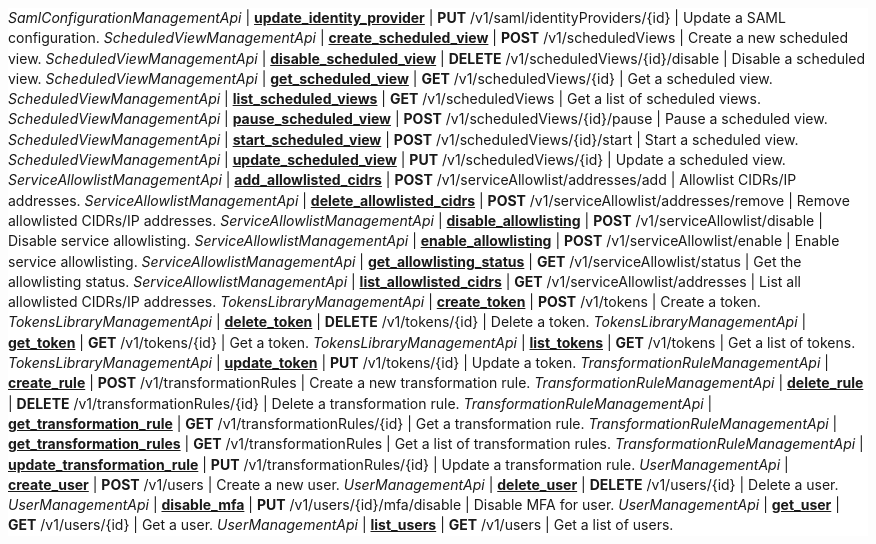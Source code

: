*SamlConfigurationManagementApi* | [**update_identity_provider**](docs/SamlConfigurationManagementApi.md#update_identity_provider) | **PUT** /v1/saml/identityProviders/{id} | Update a SAML configuration.
*ScheduledViewManagementApi* | [**create_scheduled_view**](docs/ScheduledViewManagementApi.md#create_scheduled_view) | **POST** /v1/scheduledViews | Create a new scheduled view.
*ScheduledViewManagementApi* | [**disable_scheduled_view**](docs/ScheduledViewManagementApi.md#disable_scheduled_view) | **DELETE** /v1/scheduledViews/{id}/disable | Disable a scheduled view.
*ScheduledViewManagementApi* | [**get_scheduled_view**](docs/ScheduledViewManagementApi.md#get_scheduled_view) | **GET** /v1/scheduledViews/{id} | Get a scheduled view.
*ScheduledViewManagementApi* | [**list_scheduled_views**](docs/ScheduledViewManagementApi.md#list_scheduled_views) | **GET** /v1/scheduledViews | Get a list of scheduled views.
*ScheduledViewManagementApi* | [**pause_scheduled_view**](docs/ScheduledViewManagementApi.md#pause_scheduled_view) | **POST** /v1/scheduledViews/{id}/pause | Pause a scheduled view.
*ScheduledViewManagementApi* | [**start_scheduled_view**](docs/ScheduledViewManagementApi.md#start_scheduled_view) | **POST** /v1/scheduledViews/{id}/start | Start a scheduled view.
*ScheduledViewManagementApi* | [**update_scheduled_view**](docs/ScheduledViewManagementApi.md#update_scheduled_view) | **PUT** /v1/scheduledViews/{id} | Update a scheduled view.
*ServiceAllowlistManagementApi* | [**add_allowlisted_cidrs**](docs/ServiceAllowlistManagementApi.md#add_allowlisted_cidrs) | **POST** /v1/serviceAllowlist/addresses/add | Allowlist CIDRs/IP addresses.
*ServiceAllowlistManagementApi* | [**delete_allowlisted_cidrs**](docs/ServiceAllowlistManagementApi.md#delete_allowlisted_cidrs) | **POST** /v1/serviceAllowlist/addresses/remove | Remove allowlisted CIDRs/IP addresses.
*ServiceAllowlistManagementApi* | [**disable_allowlisting**](docs/ServiceAllowlistManagementApi.md#disable_allowlisting) | **POST** /v1/serviceAllowlist/disable | Disable service allowlisting.
*ServiceAllowlistManagementApi* | [**enable_allowlisting**](docs/ServiceAllowlistManagementApi.md#enable_allowlisting) | **POST** /v1/serviceAllowlist/enable | Enable service allowlisting.
*ServiceAllowlistManagementApi* | [**get_allowlisting_status**](docs/ServiceAllowlistManagementApi.md#get_allowlisting_status) | **GET** /v1/serviceAllowlist/status | Get the allowlisting status.
*ServiceAllowlistManagementApi* | [**list_allowlisted_cidrs**](docs/ServiceAllowlistManagementApi.md#list_allowlisted_cidrs) | **GET** /v1/serviceAllowlist/addresses | List all allowlisted CIDRs/IP addresses.
*TokensLibraryManagementApi* | [**create_token**](docs/TokensLibraryManagementApi.md#create_token) | **POST** /v1/tokens | Create a token.
*TokensLibraryManagementApi* | [**delete_token**](docs/TokensLibraryManagementApi.md#delete_token) | **DELETE** /v1/tokens/{id} | Delete a token.
*TokensLibraryManagementApi* | [**get_token**](docs/TokensLibraryManagementApi.md#get_token) | **GET** /v1/tokens/{id} | Get a token.
*TokensLibraryManagementApi* | [**list_tokens**](docs/TokensLibraryManagementApi.md#list_tokens) | **GET** /v1/tokens | Get a list of tokens.
*TokensLibraryManagementApi* | [**update_token**](docs/TokensLibraryManagementApi.md#update_token) | **PUT** /v1/tokens/{id} | Update a token.
*TransformationRuleManagementApi* | [**create_rule**](docs/TransformationRuleManagementApi.md#create_rule) | **POST** /v1/transformationRules | Create a new transformation rule.
*TransformationRuleManagementApi* | [**delete_rule**](docs/TransformationRuleManagementApi.md#delete_rule) | **DELETE** /v1/transformationRules/{id} | Delete a transformation rule.
*TransformationRuleManagementApi* | [**get_transformation_rule**](docs/TransformationRuleManagementApi.md#get_transformation_rule) | **GET** /v1/transformationRules/{id} | Get a transformation rule.
*TransformationRuleManagementApi* | [**get_transformation_rules**](docs/TransformationRuleManagementApi.md#get_transformation_rules) | **GET** /v1/transformationRules | Get a list of transformation rules.
*TransformationRuleManagementApi* | [**update_transformation_rule**](docs/TransformationRuleManagementApi.md#update_transformation_rule) | **PUT** /v1/transformationRules/{id} | Update a transformation rule.
*UserManagementApi* | [**create_user**](docs/UserManagementApi.md#create_user) | **POST** /v1/users | Create a new user.
*UserManagementApi* | [**delete_user**](docs/UserManagementApi.md#delete_user) | **DELETE** /v1/users/{id} | Delete a user.
*UserManagementApi* | [**disable_mfa**](docs/UserManagementApi.md#disable_mfa) | **PUT** /v1/users/{id}/mfa/disable | Disable MFA for user.
*UserManagementApi* | [**get_user**](docs/UserManagementApi.md#get_user) | **GET** /v1/users/{id} | Get a user.
*UserManagementApi* | [**list_users**](docs/UserManagementApi.md#list_users) | **GET** /v1/users | Get a list of users.